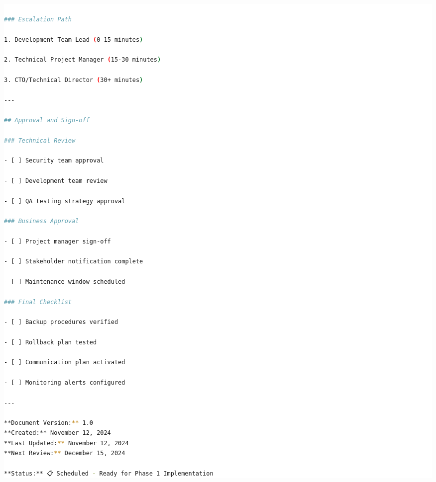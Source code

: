    ```bash

### Escalation Path

1. Development Team Lead (0-15 minutes)

2. Technical Project Manager (15-30 minutes)

3. CTO/Technical Director (30+ minutes)

---

## Approval and Sign-off

### Technical Review

- [ ] Security team approval

- [ ] Development team review

- [ ] QA testing strategy approval

### Business Approval

- [ ] Project manager sign-off

- [ ] Stakeholder notification complete

- [ ] Maintenance window scheduled

### Final Checklist

- [ ] Backup procedures verified

- [ ] Rollback plan tested

- [ ] Communication plan activated

- [ ] Monitoring alerts configured

---

**Document Version:** 1.0  
**Created:** November 12, 2024  
**Last Updated:** November 12, 2024  
**Next Review:** December 15, 2024

**Status:** 📋 Scheduled - Ready for Phase 1 Implementation
